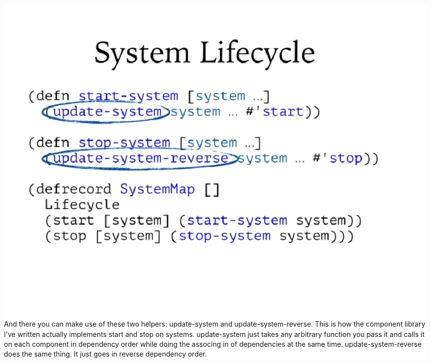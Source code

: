 ![00.35.36 System Lifecycle - build slide](Components/00.35.36.jpg)

And there you can make use of these two helpers: update-system and update-system-reverse. This is how the component library I've written actually implements start and stop on systems. update-system just takes any arbitrary function you pass it and calls it on each component in dependency order while doing the associng in of dependencies at the same time. update-system-reverse does the same thing. It just goes in reverse dependency order.
